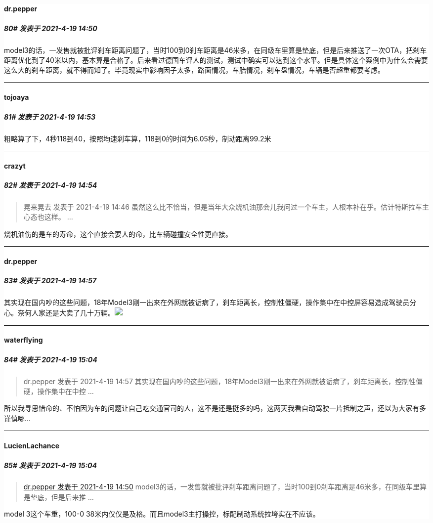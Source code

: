 ####  dr.pepper  
##### 80#       发表于 2021-4-19 14:50


model3的话，一发售就被批评刹车距离问题了，当时100到0刹车距离是46米多，在同级车里算是垫底，但是后来推送了一次OTA，把刹车距离优化到了40米以内，基本算是合格了。后来看过德国车评人的测试，测试中确实可以达到这个水平。但是具体这个案例中为什么会需要这么大的刹车距离，就不得而知了。毕竟现实中影响因子太多，路面情况，车胎情况，刹车盘情况，车辆是否超重都要考虑。


*****

####  tojoaya  
##### 81#       发表于 2021-4-19 14:53


粗略算了下，4秒118到40，按照均速刹车算，118到0的时间为6.05秒，制动距离99.2米


*****

####  crazyt  
##### 82#       发表于 2021-4-19 14:54


<blockquote>晃来晃去 发表于 2021-4-19 14:46
虽然这么比不恰当，但是当年大众烧机油那会儿我问过一个车主，人根本补在乎。估计特斯拉车主心态也这样。 ...</blockquote>
烧机油伤的是车的寿命，这个直接会要人的命，比车辆碰撞安全性更直接。


*****

####  dr.pepper  
##### 83#       发表于 2021-4-19 14:57


其实现在国内吵的这些问题，18年Model3刚一出来在外网就被诟病了，刹车距离长，控制性僵硬，操作集中在中控屏容易造成驾驶员分心。奈何人家还是大卖了几十万辆。<img src="https://static.saraba1st.com/image/smiley/face2017/037.png" referrerpolicy="no-referrer">


*****

####  waterflying  
##### 84#       发表于 2021-4-19 15:04


<blockquote>dr.pepper 发表于 2021-4-19 14:57
其实现在国内吵的这些问题，18年Model3刚一出来在外网就被诟病了，刹车距离长，控制性僵硬，操作集中在中控 ...</blockquote>
所以我寻思惜命的、不怕因为车的问题让自己吃交通官司的人，这不是还是挺多的吗，这两天我看自动驾驶一片抵制之声，还以为大家有多谨慎哪…


*****

####  LucienLachance  
##### 85#       发表于 2021-4-19 15:04


<blockquote><a href="httphttps://bbs.saraba1st.com/2b/forum.php?mod=redirect&amp;goto=findpost&amp;pid=50986580&amp;ptid=1999817" target="_blank">dr.pepper 发表于 2021-4-19 14:50</a>
model3的话，一发售就被批评刹车距离问题了，当时100到0刹车距离是46米多，在同级车里算是垫底，但是后来推 ...</blockquote>
model 3这个车重，100-0 38米内仅仅是及格。而且model3主打操控，标配制动系统拉垮实在不应该。
